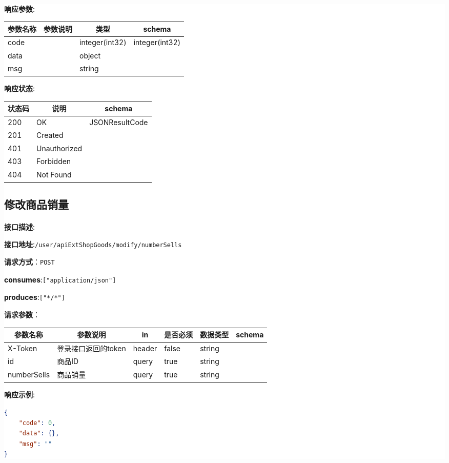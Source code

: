 **响应参数**:


| 参数名称         | 参数说明                             |    类型 |  schema |
| ------------ | -------------------|-------|----------- |
|code|   |integer(int32)  | integer(int32)   |
|data|   |object  |    |
|msg|   |string  |    |





**响应状态**:


| 状态码         | 说明                            |    schema                         |
| ------------ | -------------------------------- |---------------------- |
| 200 | OK  |JSONResultCode|
| 201 | Created  ||
| 401 | Unauthorized  ||
| 403 | Forbidden  ||
| 404 | Not Found  ||
## 修改商品销量


**接口描述**:


**接口地址**:`/user/apiExtShopGoods/modify/numberSells`


**请求方式**：`POST`


**consumes**:`["application/json"]`


**produces**:`["*/*"]`



**请求参数**：

| 参数名称         | 参数说明     |     in |  是否必须      |  数据类型  |  schema  |
| ------------ | -------------------------------- |-----------|--------|----|--- |
|X-Token| 登录接口返回的token  | header | false |string  |    |
|id| 商品ID  | query | true |string  |    |
|numberSells| 商品销量  | query | true |string  |    |

**响应示例**:

```json
{
	"code": 0,
	"data": {},
	"msg": ""
}
```
